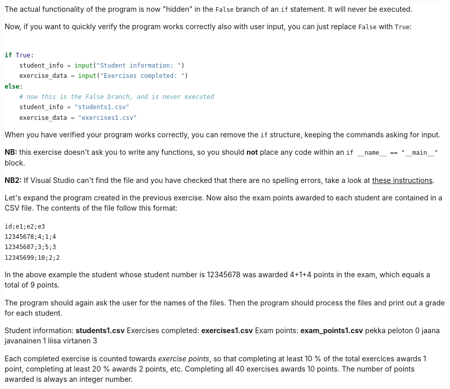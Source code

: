 The actual functionality of the program is now "hidden" in the `False` branch of an `if` statement. It will never be executed.

Now, if you want to quickly verify the program works correctly also with user input, you can just replace `False` with `True`:

```python

if True:
    student_info = input("Student information: ")
    exercise_data = input("Exercises completed: ")
else:
    # now this is the False branch, and is never executed
    student_info = "students1.csv"
    exercise_data = "exercises1.csv"
```

When you have verified your program works correctly, you can remove the `if` structure, keeping the commands asking for input.

**NB:** this exercise doesn't ask you to write any functions, so you should __not__ place any code within an `if __name__ == "__main__"` block.

**NB2:** If Visual Studio can't find the file and you have checked that there are no spelling errors, take a look at [these instructions](/part-6/1-reading-files#what-if-visual-studio-code-cannot-find-my-file).

</programming-exercise>

<programming-exercise name='Course grading, part 2' tmcname='part06-05_course_grading_part_2'>

Let's expand the program created in the previous exercise. Now also the exam points awarded to each student are contained in a CSV file. The contents of the file follow this format:

```csv
id;e1;e2;e3
12345678;4;1;4
12345687;3;5;3
12345699;10;2;2
```

In the above example the student whose student number is 12345678 was awarded 4+1+4 points in the exam, which equals a total of 9 points. 

The program should again ask the user for the names of the files. Then the program should process the files and print out a grade for each student.

<sample-output>

Student information: **students1.csv**
Exercises completed: **exercises1.csv**
Exam points: **exam_points1.csv**
pekka peloton 0
jaana javanainen 1
liisa virtanen 3

</sample-output>

Each completed exercise is counted towards _exercise points_, so that completing at least 10 % of the total exercices awards 1 point, completing at least 20 % awards 2 points, etc. Completing all 40 exercises awards 10 points. The number of points awarded is always an integer number.
